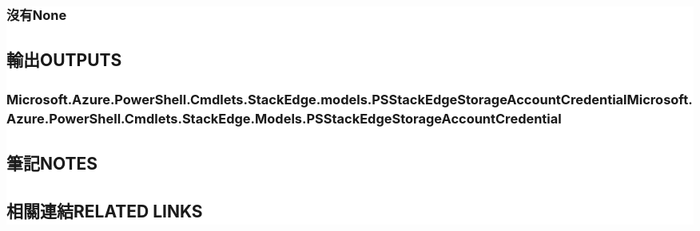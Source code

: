 ### <span data-ttu-id="d9bdf-135">沒有</span><span class="sxs-lookup"><span data-stu-id="d9bdf-135">None</span></span>

## <span data-ttu-id="d9bdf-136">輸出</span><span class="sxs-lookup"><span data-stu-id="d9bdf-136">OUTPUTS</span></span>

### <span data-ttu-id="d9bdf-137">Microsoft.Azure.PowerShell.Cmdlets.StackEdge.models.PSStackEdgeStorageAccountCredential</span><span class="sxs-lookup"><span data-stu-id="d9bdf-137">Microsoft.Azure.PowerShell.Cmdlets.StackEdge.Models.PSStackEdgeStorageAccountCredential</span></span>

## <span data-ttu-id="d9bdf-138">筆記</span><span class="sxs-lookup"><span data-stu-id="d9bdf-138">NOTES</span></span>

## <span data-ttu-id="d9bdf-139">相關連結</span><span class="sxs-lookup"><span data-stu-id="d9bdf-139">RELATED LINKS</span></span>
